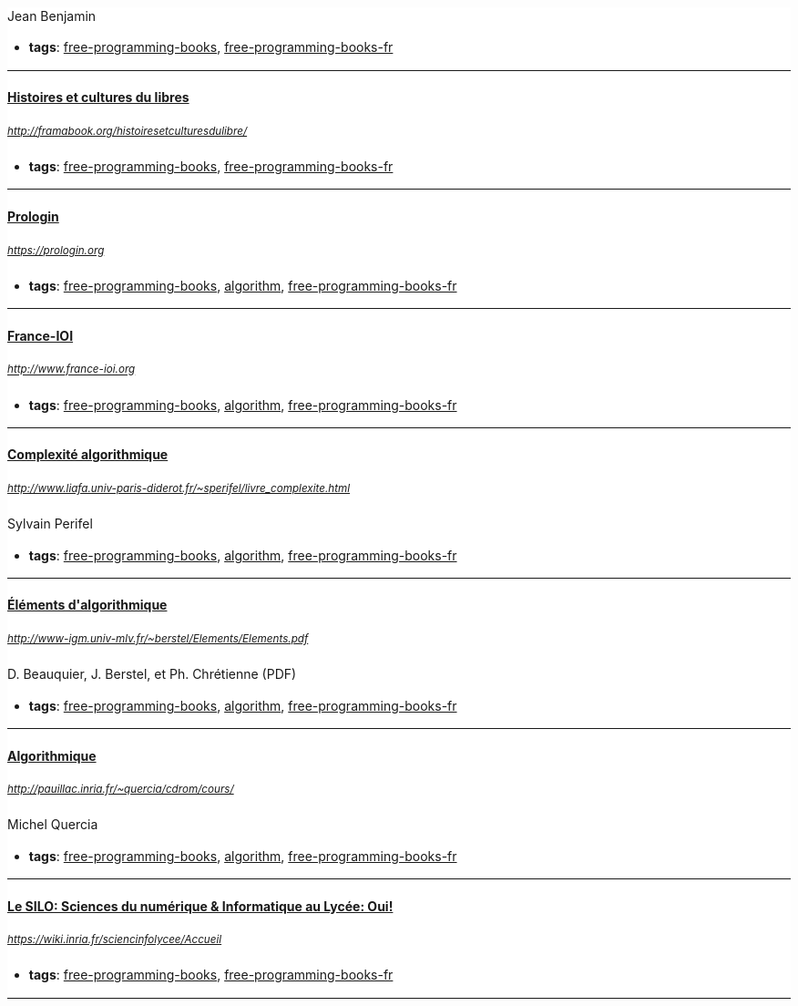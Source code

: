 Jean Benjamin
* **tags**: [free-programming-books](../tagged/free-programming-books.md), [free-programming-books-fr](../tagged/free-programming-books-fr.md)
---
#### [Histoires et cultures du libres](http://framabook.org/histoiresetculturesdulibre/)
_<sup>http://framabook.org/histoiresetculturesdulibre/</sup>_

* **tags**: [free-programming-books](../tagged/free-programming-books.md), [free-programming-books-fr](../tagged/free-programming-books-fr.md)
---
#### [Prologin](https://prologin.org)
_<sup>https://prologin.org</sup>_

* **tags**: [free-programming-books](../tagged/free-programming-books.md), [algorithm](../tagged/algorithm.md), [free-programming-books-fr](../tagged/free-programming-books-fr.md)
---
#### [France-IOI](http://www.france-ioi.org)
_<sup>http://www.france-ioi.org</sup>_

* **tags**: [free-programming-books](../tagged/free-programming-books.md), [algorithm](../tagged/algorithm.md), [free-programming-books-fr](../tagged/free-programming-books-fr.md)
---
#### [Complexité algorithmique](http://www.liafa.univ-paris-diderot.fr/~sperifel/livre_complexite.html)
_<sup>http://www.liafa.univ-paris-diderot.fr/~sperifel/livre_complexite.html</sup>_

Sylvain Perifel
* **tags**: [free-programming-books](../tagged/free-programming-books.md), [algorithm](../tagged/algorithm.md), [free-programming-books-fr](../tagged/free-programming-books-fr.md)
---
#### [Éléments d'algorithmique](http://www-igm.univ-mlv.fr/~berstel/Elements/Elements.pdf)
_<sup>http://www-igm.univ-mlv.fr/~berstel/Elements/Elements.pdf</sup>_

D. Beauquier, J. Berstel, et Ph. Chrétienne (PDF)
* **tags**: [free-programming-books](../tagged/free-programming-books.md), [algorithm](../tagged/algorithm.md), [free-programming-books-fr](../tagged/free-programming-books-fr.md)
---
#### [Algorithmique](http://pauillac.inria.fr/~quercia/cdrom/cours/)
_<sup>http://pauillac.inria.fr/~quercia/cdrom/cours/</sup>_

Michel Quercia
* **tags**: [free-programming-books](../tagged/free-programming-books.md), [algorithm](../tagged/algorithm.md), [free-programming-books-fr](../tagged/free-programming-books-fr.md)
---
#### [Le SILO: Sciences du numérique &amp; Informatique au Lycée: Oui!](https://wiki.inria.fr/sciencinfolycee/Accueil)
_<sup>https://wiki.inria.fr/sciencinfolycee/Accueil</sup>_

* **tags**: [free-programming-books](../tagged/free-programming-books.md), [free-programming-books-fr](../tagged/free-programming-books-fr.md)
---
